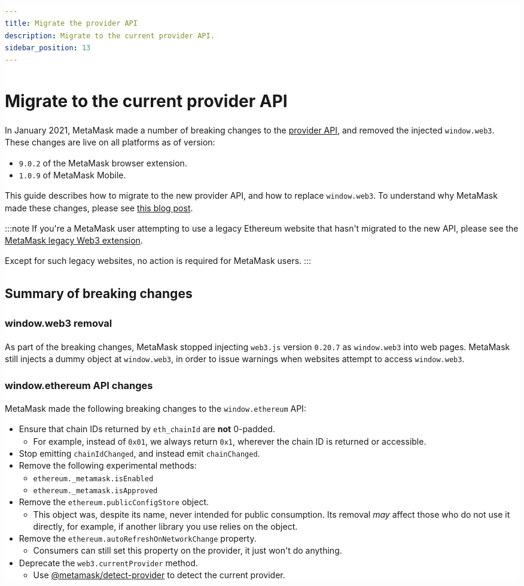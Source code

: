 ```yaml
---
title: Migrate the provider API
description: Migrate to the current provider API.
sidebar_position: 13
---
```


# Migrate to the current provider API

In January 2021, MetaMask made a number of breaking changes to the
[provider API](../reference/provider-api.md), and removed the injected `window.web3`.
These changes are live on all platforms as of version:

- `9.0.2` of the MetaMask browser extension.
- `1.0.9` of MetaMask Mobile.

This guide describes how to migrate to the new provider API, and how to replace `window.web3`.
To understand why MetaMask made these changes, please see
[this blog post](https://medium.com/metamask/breaking-changes-to-the-metamask-provider-are-here-7b11c9388be9).

:::note
If you're a MetaMask user attempting to use a legacy Ethereum website that hasn't migrated to the
new API, please see the [MetaMask legacy Web3 extension](#use-the-metamask-legacy-web3-extension).

Except for such legacy websites, no action is required for MetaMask users.
:::

## Summary of breaking changes

### window.web3 removal

As part of the breaking changes, MetaMask stopped injecting `web3.js` version `0.20.7` as `window.web3`
into web pages.
MetaMask still injects a dummy object at `window.web3`, in order to issue warnings when websites
attempt to access `window.web3`.

### window.ethereum API changes

MetaMask made the following breaking changes to the `window.ethereum` API:

- Ensure that chain IDs returned by `eth_chainId` are **not** 0-padded.
    - For example, instead of `0x01`, we always return `0x1`, wherever the chain ID is returned or accessible.
- Stop emitting `chainIdChanged`, and instead emit `chainChanged`.
- Remove the following experimental methods:
    - `ethereum._metamask.isEnabled`
    - `ethereum._metamask.isApproved`
- Remove the `ethereum.publicConfigStore` object.
    - This object was, despite its name, never intended for public consumption.
      Its removal _may_ affect those who do not use it directly, for example, if another library you
      use relies on the object.
- Remove the `ethereum.autoRefreshOnNetworkChange` property.
    - Consumers can still set this property on the provider, it just won't do anything.
- Deprecate the `web3.currentProvider` method.
    - Use [@metamask/detect-provider](https://github.com/MetaMask/detect-provider) to detect the
      current provider.

